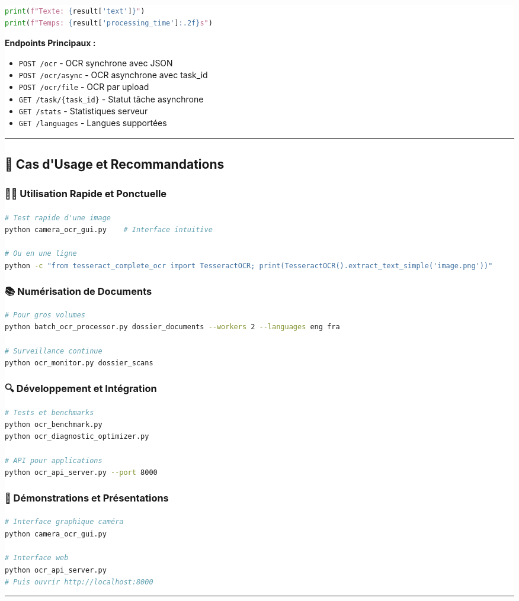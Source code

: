 ```python
print(f"Texte: {result['text']}")
print(f"Temps: {result['processing_time']:.2f}s")
```

**Endpoints Principaux :**
- `POST /ocr` - OCR synchrone avec JSON
- `POST /ocr/async` - OCR asynchrone avec task_id
- `POST /ocr/file` - OCR par upload
- `GET /task/{task_id}` - Statut tâche asynchrone
- `GET /stats` - Statistiques serveur
- `GET /languages` - Langues supportées

---

## 🎯 Cas d'Usage et Recommandations

### **🏃‍♂️ Utilisation Rapide et Ponctuelle**
```bash
# Test rapide d'une image
python camera_ocr_gui.py    # Interface intuitive

# Ou en une ligne
python -c "from tesseract_complete_ocr import TesseractOCR; print(TesseractOCR().extract_text_simple('image.png'))"
```

### **📚 Numérisation de Documents**
```bash
# Pour gros volumes
python batch_ocr_processor.py dossier_documents --workers 2 --languages eng fra

# Surveillance continue 
python ocr_monitor.py dossier_scans
```

### **🔍 Développement et Intégration**
```bash
# Tests et benchmarks
python ocr_benchmark.py
python ocr_diagnostic_optimizer.py

# API pour applications
python ocr_api_server.py --port 8000
```

### **🎥 Démonstrations et Présentations**
```bash
# Interface graphique caméra
python camera_ocr_gui.py

# Interface web
python ocr_api_server.py
# Puis ouvrir http://localhost:8000
```

---